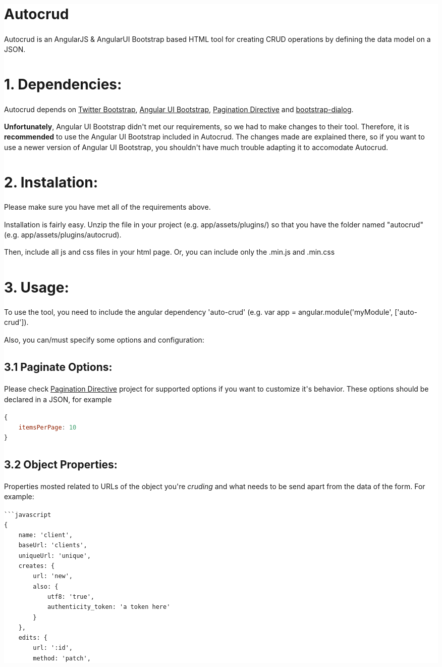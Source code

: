 # Autocrud

Autocrud is an AngularJS & AngularUI Bootstrap based HTML tool for creating CRUD operations by defining the data model on a JSON.

# 1. Dependencies:

Autocrud depends on [Twitter Bootstrap], [Angular UI Bootstrap], [Pagination Directive] and [bootstrap-dialog].

**Unfortunately**, Angular UI Bootstrap didn't met our requirements, so we had to make changes to their tool. Therefore, it is **recommended** to use the Angular UI Bootstrap included in Autocrud. The changes made are explained there, so if you want to use a newer version of Angular UI Bootstrap, you shouldn't have much trouble adapting it to accomodate Autocrud.

# 2. Instalation:

Please make sure you have met all of the requirements above.

Installation is fairly easy. Unzip the file in your project (e.g. app/assets/plugins/) so that you have the folder named "autocrud" (e.g. app/assets/plugins/autocrud).

Then, include all js and css files in your html page. Or, you can include only the .min.js and .min.css

# 3. Usage:

To use the tool, you need to include the angular dependency 'auto-crud' (e.g. var app = angular.module('myModule', ['auto-crud']).

Also, you can/must specify some options and configuration:

## 3.1 Paginate Options:

Please check [Pagination Directive] project for supported options if you want to customize it's behavior. These options should be declared in a JSON, for example

``` javascript
{
    itemsPerPage: 10
}
```

## 3.2 Object Properties: 

Properties mosted related to URLs of the object you're *cruding* and what needs to be send apart from the data of the form. For example:
  
    ```javascript
    {
        name: 'client',
        baseUrl: 'clients',
        uniqueUrl: 'unique',
        creates: {
            url: 'new',
            also: {
                utf8: 'true',
                authenticity_token: 'a token here'
            }
        },
        edits: {
            url: ':id',
            method: 'patch',

[//]: # (These are reference links used in the body of this note and get stripped out when the markdown processor does it's job. There is no need to format nicely because it shouldn't be seen. Thanks SO - http://stackoverflow.com/questions/4823468/store-comments-in-markdown-syntax)
   [Angular UI Bootstrap]: <https://github.com/angular-ui/bootstrap>
   [Pagination Directive]: <https://github.com/michaelbromley/angularUtils/tree/master/src/directives/pagination>
   [bootstrap-dialog]: <https://github.com/nakupanda/bootstrap3-dialog>
   [dill]: <https://github.com/joemccann/dillinger>
   [git-repo-url]: <https://github.com/joemccann/dillinger.git>
   [john gruber]: <http://daringfireball.net>
   [@thomasfuchs]: <http://twitter.com/thomasfuchs>
   [df1]: <http://daringfireball.net/projects/markdown/>
   [marked]: <https://github.com/chjj/marked>
   [Ace Editor]: <http://ace.ajax.org>
   [node.js]: <http://nodejs.org>
   [Twitter Bootstrap]: <http://twitter.github.com/bootstrap/>
   [keymaster.js]: <https://github.com/madrobby/keymaster>
   [jQuery]: <http://jquery.com>
   [@tjholowaychuk]: <http://twitter.com/tjholowaychuk>
   [express]: <http://expressjs.com>
   [AngularJS]: <http://angularjs.org>
   [Gulp]: <http://gulpjs.com>
   [PlDb]: <https://github.com/joemccann/dillinger/tree/master/plugins/dropbox/README.md>
   [PlGh]:  <https://github.com/joemccann/dillinger/tree/master/plugins/github/README.md>
   [PlGd]: <https://github.com/joemccann/dillinger/tree/master/plugins/googledrive/README.md>
   [PlOd]: <https://github.com/joemccann/dillinger/tree/master/plugins/onedrive/README.md>